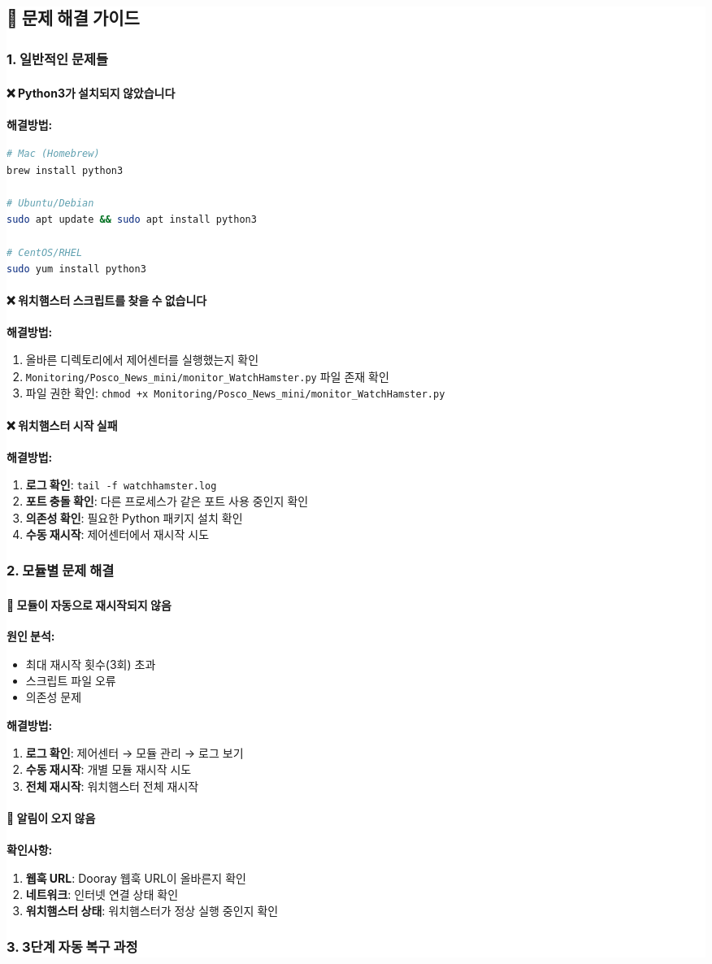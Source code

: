 
## 🔧 문제 해결 가이드

### 1. 일반적인 문제들

#### ❌ Python3가 설치되지 않았습니다
**해결방법:**
```bash
# Mac (Homebrew)
brew install python3

# Ubuntu/Debian
sudo apt update && sudo apt install python3

# CentOS/RHEL
sudo yum install python3
```

#### ❌ 워치햄스터 스크립트를 찾을 수 없습니다
**해결방법:**
1. 올바른 디렉토리에서 제어센터를 실행했는지 확인
2. `Monitoring/Posco_News_mini/monitor_WatchHamster.py` 파일 존재 확인
3. 파일 권한 확인: `chmod +x Monitoring/Posco_News_mini/monitor_WatchHamster.py`

#### ❌ 워치햄스터 시작 실패
**해결방법:**
1. **로그 확인**: `tail -f watchhamster.log`
2. **포트 충돌 확인**: 다른 프로세스가 같은 포트 사용 중인지 확인
3. **의존성 확인**: 필요한 Python 패키지 설치 확인
4. **수동 재시작**: 제어센터에서 재시작 시도

### 2. 모듈별 문제 해결

#### 🔄 모듈이 자동으로 재시작되지 않음
**원인 분석:**
- 최대 재시작 횟수(3회) 초과
- 스크립트 파일 오류
- 의존성 문제

**해결방법:**
1. **로그 확인**: 제어센터 → 모듈 관리 → 로그 보기
2. **수동 재시작**: 개별 모듈 재시작 시도
3. **전체 재시작**: 워치햄스터 전체 재시작

#### 📱 알림이 오지 않음
**확인사항:**
1. **웹훅 URL**: Dooray 웹훅 URL이 올바른지 확인
2. **네트워크**: 인터넷 연결 상태 확인
3. **워치햄스터 상태**: 워치햄스터가 정상 실행 중인지 확인

### 3. 3단계 자동 복구 과정
